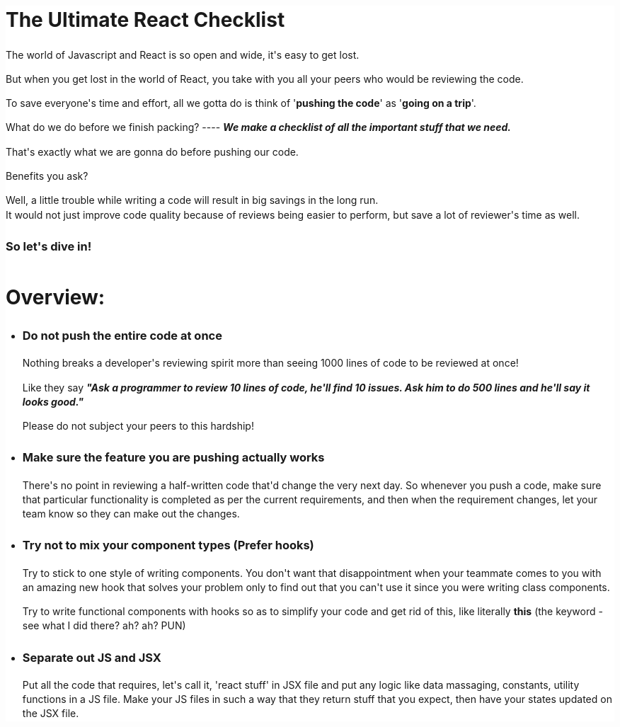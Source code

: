 # The Ultimate React Checklist

The world of Javascript and React is so open and wide, it's easy to get lost.

But when you get lost in the world of React, you take with you all your peers who would be reviewing the code.

  
To save everyone's time and effort, all we gotta do is think of '**pushing the code**' as '**going on a trip**'.

What do we do before we finish packing? ----  _**We make a checklist of all the important stuff that we need.**_

That's exactly what we are gonna do before pushing our code.  
  
Benefits you ask?

Well, a little trouble while writing a code will result in big savings in the long run.  
It would not just improve code quality because of reviews being easier to perform, but save a lot of reviewer's time as well.

### So let's dive in!

# **Overview:**

-  ### Do not push the entire code at once
        
      Nothing breaks a developer's reviewing spirit more than seeing 1000 lines of code to be reviewed at once!
      
      Like they say  _**"Ask a programmer to review 10 lines of code, he'll find 10 issues. Ask him to do 500 lines and he'll say it looks good."**_
      
      Please do not subject your peers to this hardship!
        

-  ### Make sure the feature you are pushing actually works
        
      There's no point in reviewing a half-written code that'd change the very next day. So whenever you push a code, make sure that particular functionality is completed as per the current requirements, and then when the requirement changes, let your team know so they can make out the changes.
        
- ### Try not to mix your component types (Prefer hooks)
        
     Try to stick to one style of writing components. You don't want that disappointment when your teammate comes to you with an amazing new hook that solves your problem only to find out that you can't use it since you were writing class components.
     
     Try to write functional components with hooks so as to simplify your code and get rid of this, like literally  **this** (the keyword - see what I did there? ah? ah? PUN)
        
- ### Separate out JS and JSX
        
     Put all the code that requires, let's call it, 'react stuff' in JSX file and put any logic like data massaging, constants, utility functions in a JS file. Make your JS files in such a way that they return stuff that you expect, then have your states updated on the JSX file.
     